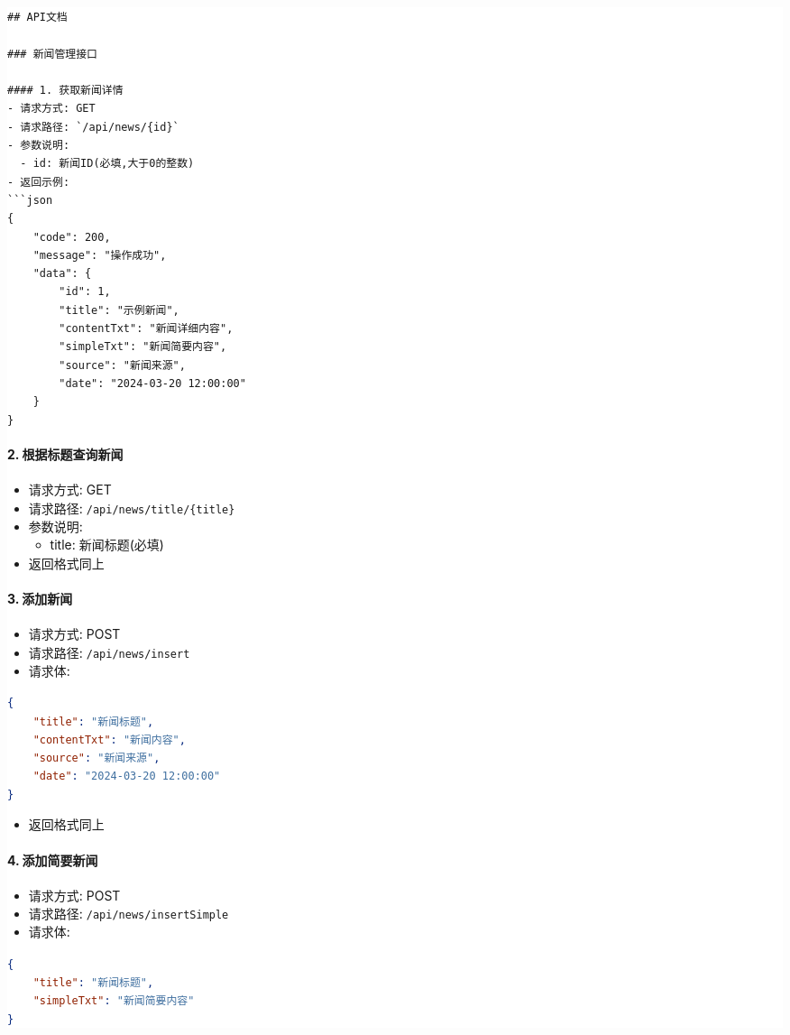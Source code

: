 ```
## API文档

### 新闻管理接口

#### 1. 获取新闻详情
- 请求方式: GET
- 请求路径: `/api/news/{id}`
- 参数说明:
  - id: 新闻ID(必填,大于0的整数)
- 返回示例:
```json
{
    "code": 200,
    "message": "操作成功",
    "data": {
        "id": 1,
        "title": "示例新闻",
        "contentTxt": "新闻详细内容",
        "simpleTxt": "新闻简要内容",
        "source": "新闻来源",
        "date": "2024-03-20 12:00:00"
    }
}
```

#### 2. 根据标题查询新闻
- 请求方式: GET
- 请求路径: `/api/news/title/{title}`
- 参数说明:
  - title: 新闻标题(必填)
- 返回格式同上

#### 3. 添加新闻
- 请求方式: POST
- 请求路径: `/api/news/insert`
- 请求体:
```json
{
    "title": "新闻标题",
    "contentTxt": "新闻内容",
    "source": "新闻来源",
    "date": "2024-03-20 12:00:00"
}
```
- 返回格式同上

#### 4. 添加简要新闻
- 请求方式: POST
- 请求路径: `/api/news/insertSimple`
- 请求体:
```json
{
    "title": "新闻标题",
    "simpleTxt": "新闻简要内容"
}
```
